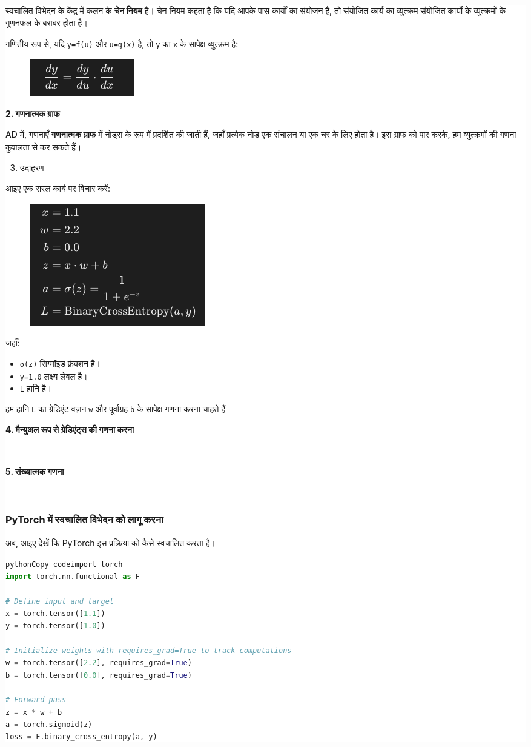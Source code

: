 स्वचालित विभेदन के केंद्र में कलन के **चेन नियम** है। चेन नियम कहता है कि यदि आपके पास कार्यों का संयोजन है, तो संयोजित कार्य का व्युत्क्रम संयोजित कार्यों के व्युत्क्रमों के गुणनफल के बराबर होता है।

गणितीय रूप से, यदि `y=f(u)` और `u=g(x)` है, तो `y` का `x` के सापेक्ष व्युत्क्रम है:

<figure><img src="../../.gitbook/assets/image (1).png" alt=""><figcaption></figcaption></figure>

**2. गणनात्मक ग्राफ**

AD में, गणनाएँ **गणनात्मक ग्राफ** में नोड्स के रूप में प्रदर्शित की जाती हैं, जहाँ प्रत्येक नोड एक संचालन या एक चर के लिए होता है। इस ग्राफ को पार करके, हम व्युत्क्रमों की गणना कुशलता से कर सकते हैं।

3. उदाहरण

आइए एक सरल कार्य पर विचार करें:

<figure><img src="../../.gitbook/assets/image (1) (1).png" alt=""><figcaption></figcaption></figure>

जहाँ:

* `σ(z)` सिग्मॉइड फ़ंक्शन है।
* `y=1.0` लक्ष्य लेबल है।
* `L` हानि है।

हम हानि `L` का ग्रेडिएंट वज़न `w` और पूर्वाग्रह `b` के सापेक्ष गणना करना चाहते हैं।

**4. मैन्युअल रूप से ग्रेडिएंट्स की गणना करना**

<figure><img src="../../.gitbook/assets/image (2).png" alt=""><figcaption></figcaption></figure>

**5. संख्यात्मक गणना**

<figure><img src="../../.gitbook/assets/image (3).png" alt=""><figcaption></figcaption></figure>

### PyTorch में स्वचालित विभेदन को लागू करना

अब, आइए देखें कि PyTorch इस प्रक्रिया को कैसे स्वचालित करता है।
```python
pythonCopy codeimport torch
import torch.nn.functional as F

# Define input and target
x = torch.tensor([1.1])
y = torch.tensor([1.0])

# Initialize weights with requires_grad=True to track computations
w = torch.tensor([2.2], requires_grad=True)
b = torch.tensor([0.0], requires_grad=True)

# Forward pass
z = x * w + b
a = torch.sigmoid(z)
loss = F.binary_cross_entropy(a, y)

```